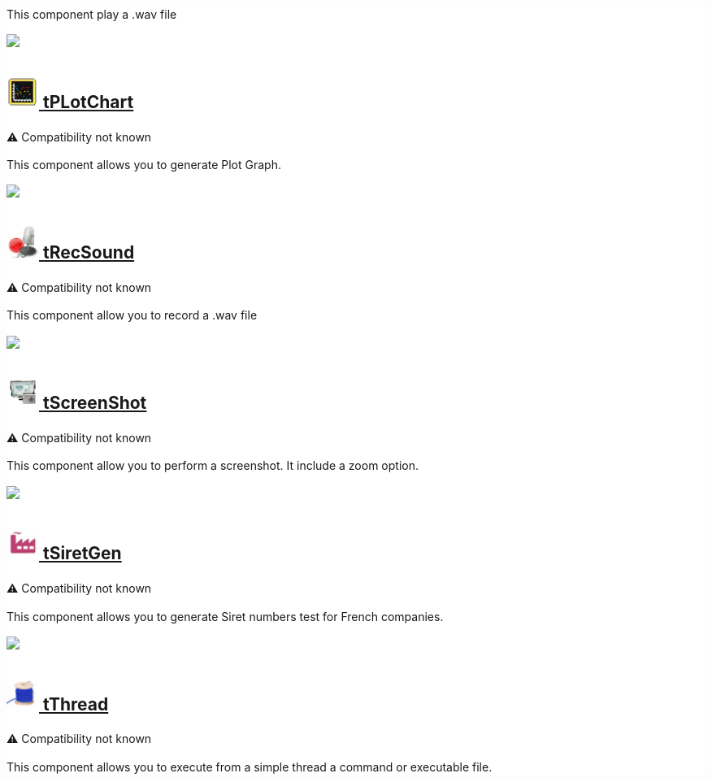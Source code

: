 This component play a .wav file 



<img src='./components/tPlaysound/sample.jpg'>

## <a href='./components/tPLotChart/readme.md'><img src='./components/tPLotChart/logo.jpg' width='40' height='40'> tPLotChart</a>
 :warning: Compatibility not known

This component allows you to generate Plot Graph.



<img src='./components/tPLotChart/sample.jpg'>

## <a href='./components/tRecSound/readme.md'><img src='./components/tRecSound/logo.jpg' width='40' height='40'> tRecSound</a>
 :warning: Compatibility not known

This component allow you to record a .wav file



<img src='./components/tRecSound/sample.jpg'>

## <a href='./components/tScreenShot/readme.md'><img src='./components/tScreenShot/logo.jpg' width='40' height='40'> tScreenShot</a>
 :warning: Compatibility not known

This component allow you to perform a screenshot. It include a zoom option.



<img src='./components/tScreenShot/sample.jpg'>

## <a href='./components/tSiretGen/readme.md'><img src='./components/tSiretGen/logo.jpg' width='40' height='40'> tSiretGen</a>
 :warning: Compatibility not known

This component allows you to generate Siret numbers test for French companies.



<img src='./components/tSiretGen/sample.jpg'>

## <a href='./components/tThread/readme.md'><img src='./components/tThread/logo.jpg' width='40' height='40'> tThread</a>
 :warning: Compatibility not known

This component allows you to execute from a simple thread a command or executable file.